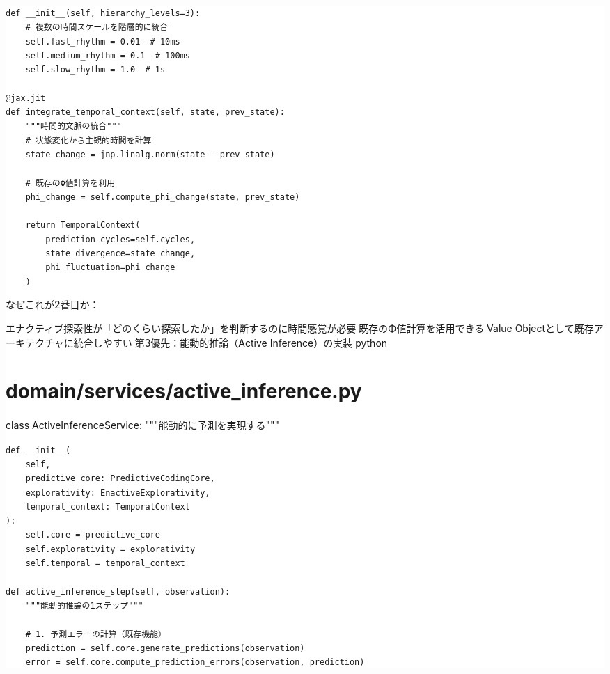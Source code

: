     def __init__(self, hierarchy_levels=3):
        # 複数の時間スケールを階層的に統合
        self.fast_rhythm = 0.01  # 10ms
        self.medium_rhythm = 0.1  # 100ms  
        self.slow_rhythm = 1.0  # 1s
        
    @jax.jit
    def integrate_temporal_context(self, state, prev_state):
        """時間的文脈の統合"""
        # 状態変化から主観的時間を計算
        state_change = jnp.linalg.norm(state - prev_state)
        
        # 既存のΦ値計算を利用
        phi_change = self.compute_phi_change(state, prev_state)
        
        return TemporalContext(
            prediction_cycles=self.cycles,
            state_divergence=state_change,
            phi_fluctuation=phi_change
        )
なぜこれが2番目か：

エナクティブ探索性が「どのくらい探索したか」を判断するのに時間感覚が必要
既存のΦ値計算を活用できる
Value Objectとして既存アーキテクチャに統合しやすい
第3優先：能動的推論（Active Inference）の実装
python
# domain/services/active_inference.py
class ActiveInferenceService:
    """能動的に予測を実現する"""
    
    def __init__(
        self, 
        predictive_core: PredictiveCodingCore,
        explorativity: EnactiveExplorativity,
        temporal_context: TemporalContext
    ):
        self.core = predictive_core
        self.explorativity = explorativity
        self.temporal = temporal_context
        
    def active_inference_step(self, observation):
        """能動的推論の1ステップ"""
        
        # 1. 予測エラーの計算（既存機能）
        prediction = self.core.generate_predictions(observation)
        error = self.core.compute_prediction_errors(observation, prediction)
        
